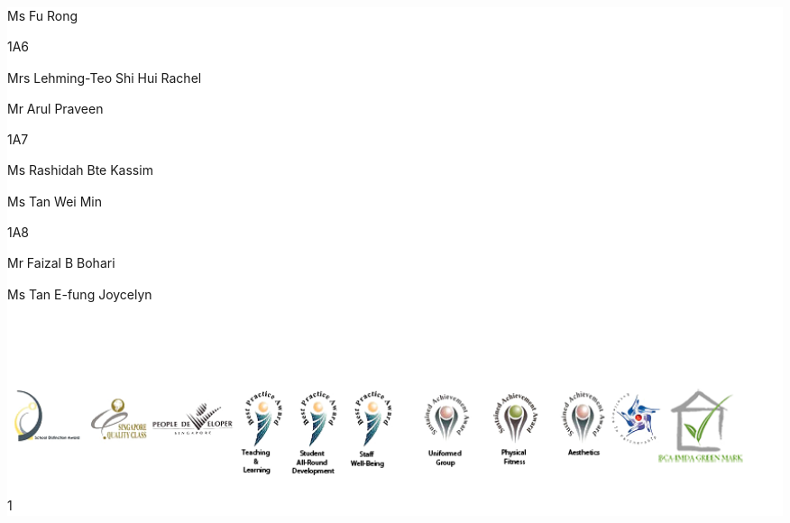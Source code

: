 </td>
<td rowspan="1" colspan="1">
<p>Ms Fu Rong</p>
</td>
</tr>
<tr>
<td rowspan="1" colspan="1">
<p>1A6</p>
</td>
<td rowspan="1" colspan="1">
<p>Mrs Lehming-Teo Shi Hui Rachel</p>
</td>
<td rowspan="1" colspan="1">
<p>Mr Arul Praveen</p>
</td>
</tr>
<tr>
<td rowspan="1" colspan="1">
<p>1A7</p>
</td>
<td rowspan="1" colspan="1">
<p>Ms Rashidah Bte Kassim</p>
</td>
<td rowspan="1" colspan="1">
<p>Ms Tan Wei Min</p>
</td>
</tr>
<tr>
<td rowspan="1" colspan="1">
<p>1A8</p>
</td>
<td rowspan="1" colspan="1">
<p>Mr Faizal B Bohari</p>
</td>
<td rowspan="1" colspan="1">
<p>Ms Tan E-fung Joycelyn</p>
</td>
</tr>
</tbody>
</table>
<p>
<br>
<br>
<br>
</p>
<div class="isomer-image-wrapper">
<img style="width:95%;" height="auto" width="100%" alt="banner awards" src="/images/banner_awards_.png">
</div>
<p>1</p>